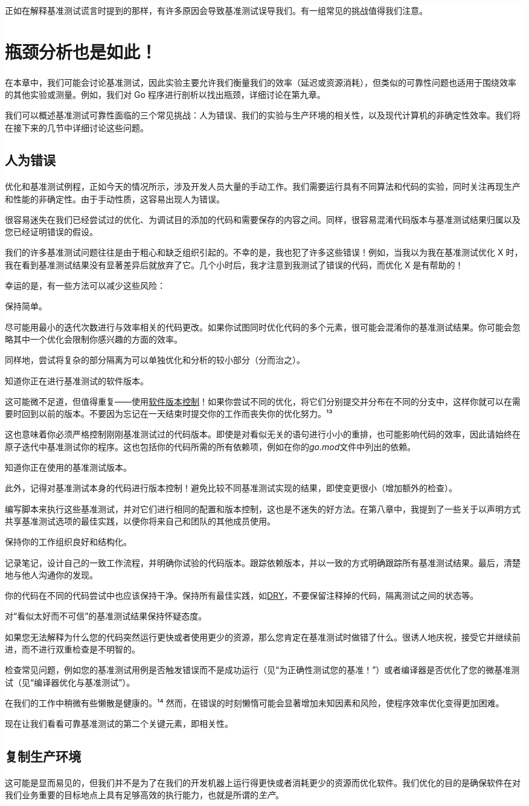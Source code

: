 正如在解释基准测试谎言时提到的那样，有许多原因会导致基准测试误导我们。有一组常见的挑战值得我们注意。

# 瓶颈分析也是如此！

在本章中，我们可能会讨论基准测试，因此实验主要允许我们衡量我们的效率（延迟或资源消耗），但类似的可靠性问题也适用于围绕效率的其他实验或测量。例如，我们对 Go 程序进行剖析以找出瓶颈，详细讨论在第九章。

我们可以概述基准测试可靠性面临的三个常见挑战：人为错误、我们的实验与生产环境的相关性，以及现代计算机的非确定性效率。我们将在接下来的几节中详细讨论这些问题。

## 人为错误

优化和基准测试例程，正如今天的情况所示，涉及开发人员大量的手动工作。我们需要运行具有不同算法和代码的实验，同时关注再现生产和性能的非确定性。由于手动性质，这容易出现人为错误。

很容易迷失在我们已经尝试过的优化、为调试目的添加的代码和需要保存的内容之间。同样，很容易混淆代码版本与基准测试结果归属以及您已经证明错误的假设。

我们的许多基准测试问题往往是由于粗心和缺乏组织引起的。不幸的是，我也犯了许多这些错误！例如，当我以为我在基准测试优化 X 时，我在看到基准测试结果没有显著差异后就放弃了它。几个小时后，我才注意到我测试了错误的代码，而优化 X 是有帮助的！

幸运的是，有一些方法可以减少这些风险：

保持简单。

尽可能用最小的迭代次数进行与效率相关的代码更改。如果你试图同时优化代码的多个元素，很可能会混淆你的基准测试结果。你可能会忽略其中一个优化会限制你感兴趣的方面的效率。

同样地，尝试将复杂的部分隔离为可以单独优化和分析的较小部分（分而治之）。

知道你正在进行基准测试的软件版本。

这可能微不足道，但值得重复——使用[软件版本控制](https://oreil.ly/P0eoP)！如果你尝试不同的优化，将它们分别提交并分布在不同的分支中，这样你就可以在需要时回到以前的版本。不要因为忘记在一天结束时提交你的工作而丧失你的优化努力。¹³

这也意味着你必须严格控制刚刚基准测试过的代码版本。即使是对看似无关的语句进行小小的重排，也可能影响代码的效率，因此请始终在原子迭代中基准测试你的程序。这也包括你的代码所需的所有依赖项，例如在你的*go.mod*文件中列出的依赖。

知道你正在使用的基准测试版本。

此外，记得对基准测试本身的代码进行版本控制！避免比较不同基准测试实现的结果，即使变更很小（增加额外的检查）。

编写脚本来执行这些基准测试，并对它们进行相同的配置和版本控制，这也是不迷失的好方法。在第八章中，我提到了一些关于以声明方式共享基准测试选项的最佳实践，以便你将来自己和团队的其他成员使用。

保持你的工作组织良好和结构化。

记录笔记，设计自己的一致工作流程，并明确你试验的代码版本。跟踪依赖版本，并以一致的方式明确跟踪所有基准测试结果。最后，清楚地与他人沟通你的发现。

你的代码在不同的代码尝试中也应该保持干净。保持所有最佳实践，如[DRY](https://oreil.ly/S887r)，不要保留注释掉的代码，隔离测试之间的状态等。

对“看似太好而不可信”的基准测试结果保持怀疑态度。

如果您无法解释为什么您的代码突然运行更快或者使用更少的资源，那么您肯定在基准测试时做错了什么。很诱人地庆祝，接受它并继续前进，而不进行双重检查是不明智的。

检查常见问题，例如您的基准测试用例是否触发错误而不是成功运行（见“为正确性测试您的基准！”）或者编译器是否优化了您的微基准测试（见“编译器优化与基准测试”）。

在我们的工作中稍微有些懒散是健康的。¹⁴ 然而，在错误的时刻懒惰可能会显著增加未知因素和风险，使程序效率优化变得更加困难。

现在让我们看看可靠基准测试的第二个关键元素，即相关性。

## 复制生产环境

这可能是显而易见的，但我们并不是为了在我们的开发机器上运行得更快或者消耗更少的资源而优化软件。我们优化的目的是确保软件在对我们业务重要的目标地点上具有足够高效的执行能力，也就是所谓的*生产*。
